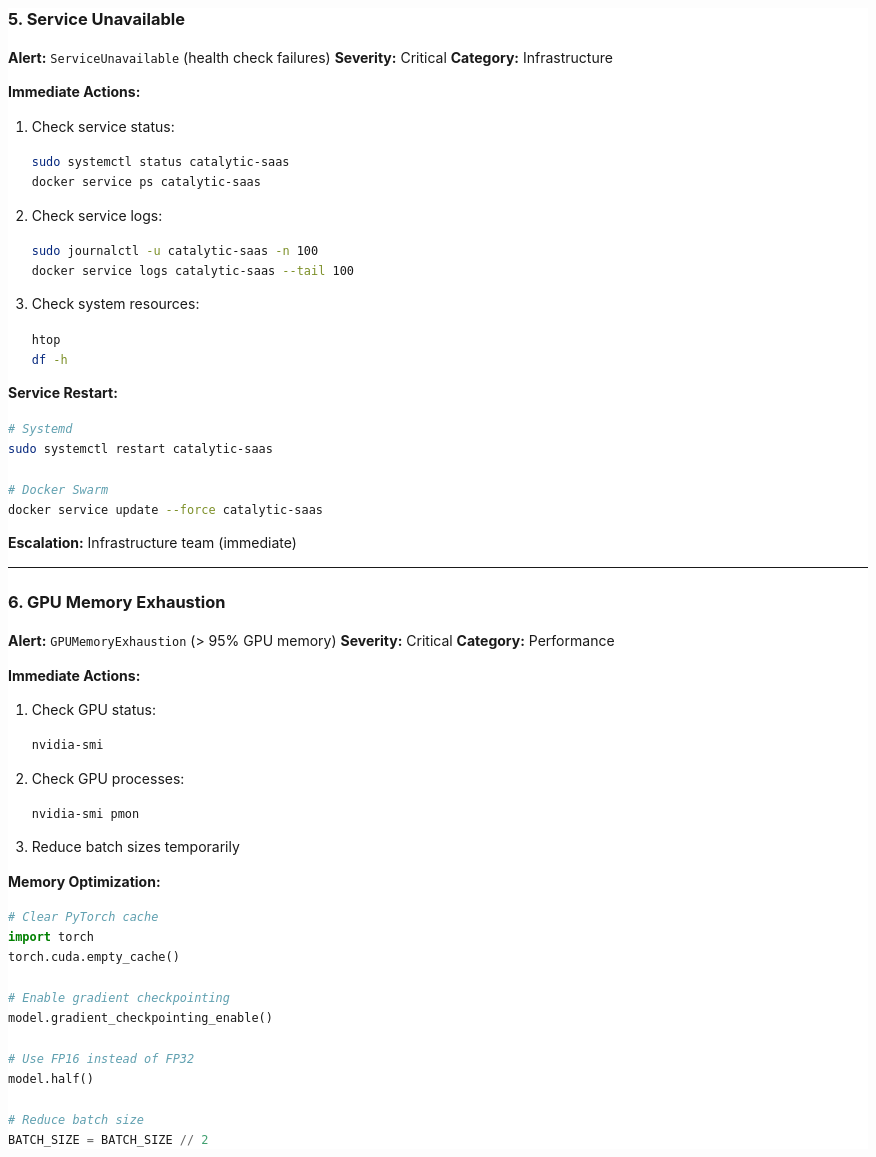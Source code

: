### 5. Service Unavailable

**Alert:** `ServiceUnavailable` (health check failures)
**Severity:** Critical
**Category:** Infrastructure

**Immediate Actions:**
1. Check service status:
   ```bash
   sudo systemctl status catalytic-saas
   docker service ps catalytic-saas
   ```
2. Check service logs:
   ```bash
   sudo journalctl -u catalytic-saas -n 100
   docker service logs catalytic-saas --tail 100
   ```
3. Check system resources:
   ```bash
   htop
   df -h
   ```

**Service Restart:**
```bash
# Systemd
sudo systemctl restart catalytic-saas

# Docker Swarm
docker service update --force catalytic-saas
```

**Escalation:** Infrastructure team (immediate)

---

### 6. GPU Memory Exhaustion

**Alert:** `GPUMemoryExhaustion` (> 95% GPU memory)
**Severity:** Critical
**Category:** Performance

**Immediate Actions:**
1. Check GPU status:
   ```bash
   nvidia-smi
   ```
2. Check GPU processes:
   ```bash
   nvidia-smi pmon
   ```
3. Reduce batch sizes temporarily

**Memory Optimization:**
```python
# Clear PyTorch cache
import torch
torch.cuda.empty_cache()

# Enable gradient checkpointing
model.gradient_checkpointing_enable()

# Use FP16 instead of FP32
model.half()

# Reduce batch size
BATCH_SIZE = BATCH_SIZE // 2
```
